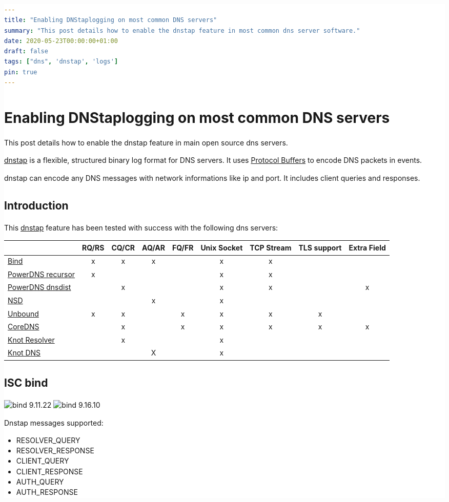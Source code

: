 ```yaml
---
title: "Enabling DNStaplogging on most common DNS servers"
summary: "This post details how to enable the dnstap feature in most common dns server software."
date: 2020-05-23T00:00:00+01:00
draft: false
tags: ["dns", 'dnstap', 'logs']
pin: true
---
```


# Enabling DNStaplogging on most common DNS servers

This post details how to enable the dnstap feature in main open source dns servers.

[dnstap](https://dnstap.info/) is a flexible, structured binary log format for DNS servers.
It uses [Protocol Buffers](https://protobuf.dev/) to encode DNS packets in events.

dnstap can encode any DNS messages with network informations like ip and port. It includes client queries and responses.

## Introduction

This [dnstap](https://dnstap.info/) feature has been tested with success with the following dns servers:

|                                                        | RQ/RS   | CQ/CR | AQ/AR | FQ/FR | Unix Socket | TCP Stream | TLS support | Extra Field |
|--------------------------------------------------------|:-------:|:-------:|:-------:|:-------:|:-------:|:-------:|:-------:|:-------:|
| [Bind](https://kb.isc.org/docs/aa-01342)               |   x   |   x   |   x   |       |      x      |      x     |             |             |
| [PowerDNS recursor](https://docs.powerdns.com/recursor/lua-config/protobuf.html)   |   x   |     |    |     |    x      |    x     |       |       |
| [PowerDNS dnsdist](https://dnsdist.org/reference/dnstap.html)     |       |   x   |       |       |      x      |      x     |             |      x      |
| [NSD](#nsd)       |       |       |   x   |       |      x      |            |             |             |
| [Unbound](https://nlnetlabs.nl/documentation/unbound/unbound.conf/)   |   x   |   x   |       |   x   |      x      |      x     |      x      |             |
| [CoreDNS](https://coredns.io/plugins/dnstap/)              |       |   x   |       |   x   |      x      |      x     |      x      |      x      |
| [Knot Resolver](https://knot-resolver.readthedocs.io/en/stable/modules-dnstap.html) |       |   x   |       |       |      x      |            |             |             |
| [Knot DNS](https://www.knot-dns.cz/docs/2.6/html/modules.html#dnstap-dnstap-traffic-logging)      |       |       |   X   |       |      x      |            |             |             |

## ISC bind

![bind 9.11.22](https://img.shields.io/badge/9.11.22-tested-green) ![bind 9.16.10](https://img.shields.io/badge/9.16.10-tested-green)

Dnstap messages supported:

* RESOLVER_QUERY
* RESOLVER_RESPONSE
* CLIENT_QUERY
* CLIENT_RESPONSE
* AUTH_QUERY
* AUTH_RESPONSE
